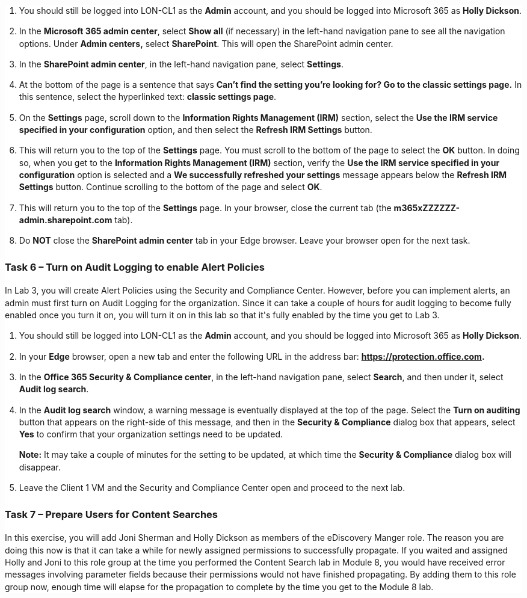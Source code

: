 1. You should still be logged into LON-CL1 as the **Admin** account, and you should be logged into Microsoft 365 as **Holly Dickson**. 

2. In the **Microsoft 365 admin center**, select **Show all** (if necessary) in the left-hand navigation pane to see all the navigation options. Under **Admin centers,** select **SharePoint**. This will open the SharePoint admin center.

3. In the **SharePoint admin center**, in the left-hand navigation pane, select **Settings**. 

4. At the bottom of the page is a sentence that says **Can’t find the setting you’re looking for? Go to the classic settings page.** In this sentence, select the hyperlinked text: **classic settings page**.

5. On the **Settings** page, scroll down to the **Information Rights Management (IRM)** section, select the **Use the IRM service specified in your configuration** option, and then select the **Refresh IRM Settings** button.

6. This will return you to the top of the **Settings** page. You must scroll to the bottom of the page to select the **OK** button. In doing so, when you get to the **Information Rights Management (IRM)** section, verify the **Use the IRM service specified in your configuration** option is selected and a **We successfully refreshed your settings** message appears below the **Refresh IRM Settings** button. Continue scrolling to the bottom of the page and select **OK**. 

7. This will return you to the top of the **Settings** page. In your browser, close the current tab (the **m365xZZZZZZ-admin.sharepoint.com** tab).

8. Do **NOT** close the **SharePoint admin center** tab in your Edge browser. Leave your browser open for the next task.


### Task 6 – Turn on Audit Logging to enable Alert Policies

In Lab 3, you will create Alert Policies using the Security and Compliance Center. However, before you can implement alerts, an admin must first turn on Audit Logging for the organization. Since it can take a couple of hours for audit logging to become fully enabled once you turn it on, you will turn it on in this lab so that it&#39;s fully enabled by the time you get to Lab 3.

1. You should still be logged into LON-CL1 as the **Admin** account, and you should be logged into Microsoft 365 as **Holly Dickson**.
2. In your **Edge** browser, open a new tab and enter the following URL in the address bar: **https://protection.office.com.**
3. In the **Office 365 Security &amp; Compliance center**, in the left-hand navigation pane, select **Search**, and then under it, select **Audit log search**.
4. In the **Audit log search** window, a warning message is eventually displayed at the top of the page. Select the **Turn on auditing** button that appears on the right-side of this message, and then in the **Security &amp; Compliance** dialog box that appears, select **Yes** to confirm that your organization settings need to be updated. <br/>

	**Note:** It may take a couple of minutes for the setting to be updated, at which time the **Security &amp; Compliance** dialog box will disappear.
5. Leave the Client 1 VM and the Security and Compliance Center open and proceed to the next lab.


### Task 7 – Prepare Users for Content Searches

In this exercise, you will add Joni Sherman and Holly Dickson as members of the eDiscovery Manger role. The reason you are doing this now is that it can take a while for newly assigned permissions to successfully propagate. If you waited and assigned Holly and Joni to this role group at the time you performed the Content Search lab in Module 8, you would have received error messages involving parameter fields because their permissions would not have finished propagating. By adding them to this role group now, enough time will elapse for the propagation to complete by the time you get to the Module 8 lab. 
